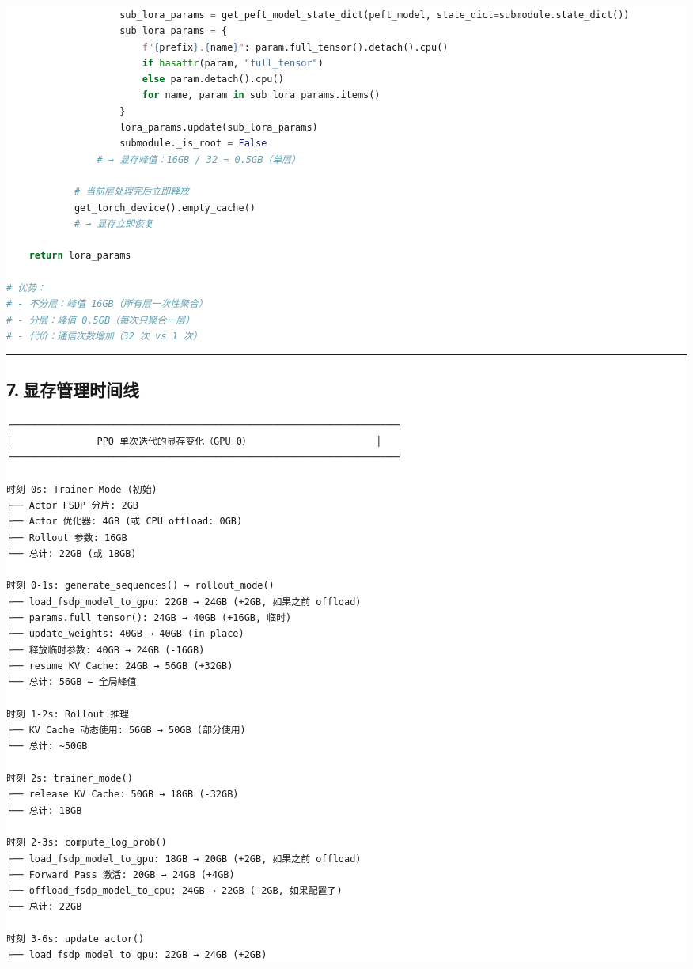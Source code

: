 ```python
                    sub_lora_params = get_peft_model_state_dict(peft_model, state_dict=submodule.state_dict())
                    sub_lora_params = {
                        f"{prefix}.{name}": param.full_tensor().detach().cpu()
                        if hasattr(param, "full_tensor")
                        else param.detach().cpu()
                        for name, param in sub_lora_params.items()
                    }
                    lora_params.update(sub_lora_params)
                    submodule._is_root = False
                # → 显存峰值：16GB / 32 = 0.5GB（单层）

            # 当前层处理完后立即释放
            get_torch_device().empty_cache()
            # → 显存立即恢复

    return lora_params

# 优势：
# - 不分层：峰值 16GB（所有层一次性聚合）
# - 分层：峰值 0.5GB（每次只聚合一层）
# - 代价：通信次数增加（32 次 vs 1 次）
```

---

## 7. 显存管理时间线

```
┌────────────────────────────────────────────────────────────────────┐
│               PPO 单次迭代的显存变化（GPU 0）                      │
└────────────────────────────────────────────────────────────────────┘

时刻 0s: Trainer Mode (初始)
├── Actor FSDP 分片: 2GB
├── Actor 优化器: 4GB (或 CPU offload: 0GB)
├── Rollout 参数: 16GB
└── 总计: 22GB (或 18GB)

时刻 0-1s: generate_sequences() → rollout_mode()
├── load_fsdp_model_to_gpu: 22GB → 24GB (+2GB, 如果之前 offload)
├── params.full_tensor(): 24GB → 40GB (+16GB, 临时)
├── update_weights: 40GB → 40GB (in-place)
├── 释放临时参数: 40GB → 24GB (-16GB)
├── resume KV Cache: 24GB → 56GB (+32GB)
└── 总计: 56GB ← 全局峰值

时刻 1-2s: Rollout 推理
├── KV Cache 动态使用: 56GB → 50GB (部分使用)
└── 总计: ~50GB

时刻 2s: trainer_mode()
├── release KV Cache: 50GB → 18GB (-32GB)
└── 总计: 18GB

时刻 2-3s: compute_log_prob()
├── load_fsdp_model_to_gpu: 18GB → 20GB (+2GB, 如果之前 offload)
├── Forward Pass 激活: 20GB → 24GB (+4GB)
├── offload_fsdp_model_to_cpu: 24GB → 22GB (-2GB, 如果配置了)
└── 总计: 22GB

时刻 3-6s: update_actor()
├── load_fsdp_model_to_gpu: 22GB → 24GB (+2GB)
```